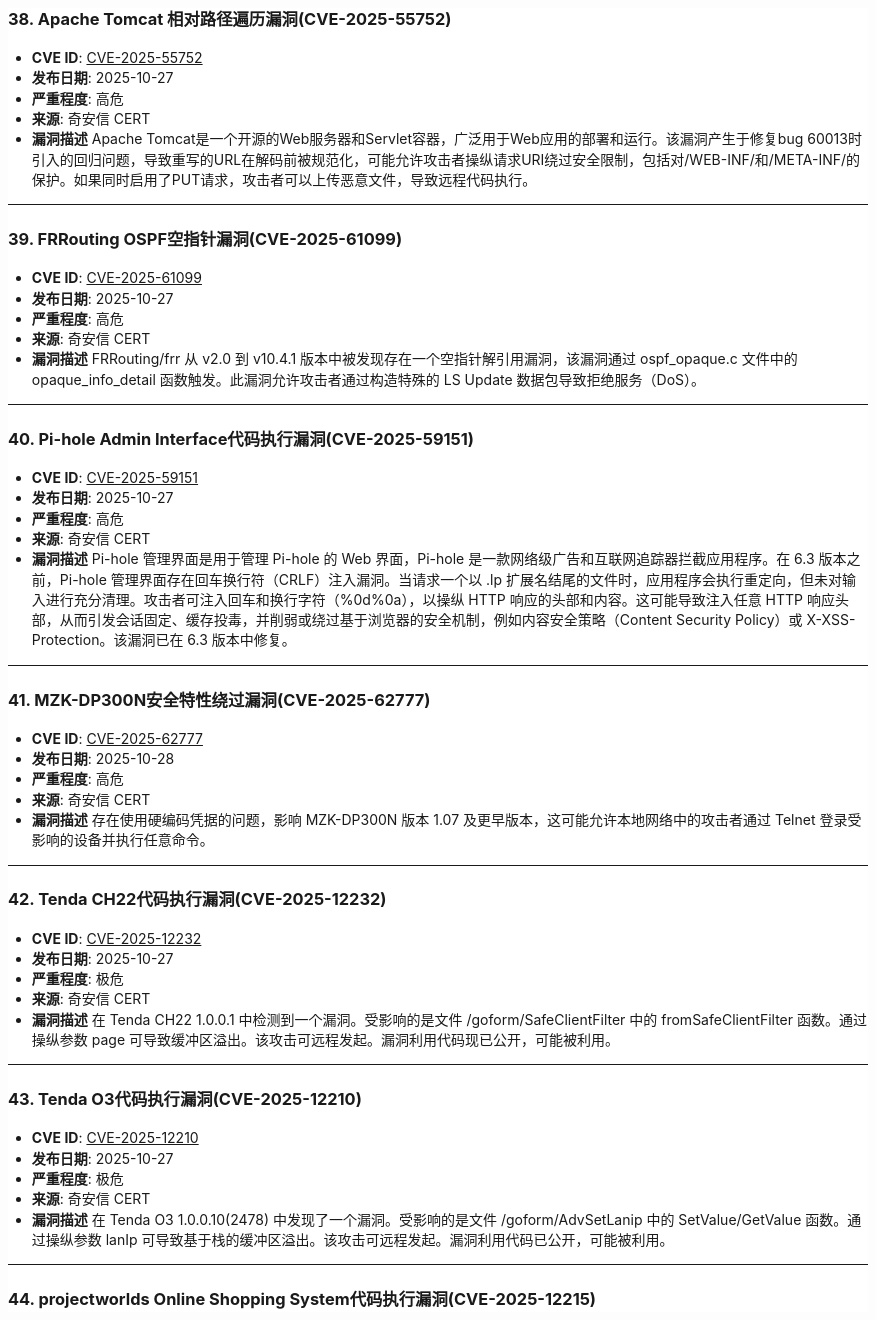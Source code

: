 ### 38. Apache Tomcat 相对路径遍历漏洞(CVE-2025-55752)
- **CVE ID**: [CVE-2025-55752](https://cve.mitre.org/cgi-bin/cvename.cgi?name=CVE-2025-55752)
- **发布日期**: 2025-10-27
- **严重程度**: 高危
- **来源**: 奇安信 CERT
- **漏洞描述**
Apache Tomcat是一个开源的Web服务器和Servlet容器，广泛用于Web应用的部署和运行。该漏洞产生于修复bug 60013时引入的回归问题，导致重写的URL在解码前被规范化，可能允许攻击者操纵请求URI绕过安全限制，包括对/WEB-INF/和/META-INF/的保护。如果同时启用了PUT请求，攻击者可以上传恶意文件，导致远程代码执行。
---
### 39. FRRouting OSPF空指针漏洞(CVE-2025-61099)
- **CVE ID**: [CVE-2025-61099](https://cve.mitre.org/cgi-bin/cvename.cgi?name=CVE-2025-61099)
- **发布日期**: 2025-10-27
- **严重程度**: 高危
- **来源**: 奇安信 CERT
- **漏洞描述**
FRRouting/frr 从 v2.0 到 v10.4.1 版本中被发现存在一个空指针解引用漏洞，该漏洞通过 ospf_opaque.c 文件中的 opaque_info_detail 函数触发。此漏洞允许攻击者通过构造特殊的 LS Update 数据包导致拒绝服务（DoS）。
---
### 40. Pi-hole Admin Interface代码执行漏洞(CVE-2025-59151)
- **CVE ID**: [CVE-2025-59151](https://cve.mitre.org/cgi-bin/cvename.cgi?name=CVE-2025-59151)
- **发布日期**: 2025-10-27
- **严重程度**: 高危
- **来源**: 奇安信 CERT
- **漏洞描述**
Pi-hole 管理界面是用于管理 Pi-hole 的 Web 界面，Pi-hole 是一款网络级广告和互联网追踪器拦截应用程序。在 6.3 版本之前，Pi-hole 管理界面存在回车换行符（CRLF）注入漏洞。当请求一个以 .lp 扩展名结尾的文件时，应用程序会执行重定向，但未对输入进行充分清理。攻击者可注入回车和换行字符（%0d%0a），以操纵 HTTP 响应的头部和内容。这可能导致注入任意 HTTP 响应头部，从而引发会话固定、缓存投毒，并削弱或绕过基于浏览器的安全机制，例如内容安全策略（Content Security Policy）或 X-XSS-Protection。该漏洞已在 6.3 版本中修复。
---
### 41. MZK-DP300N安全特性绕过漏洞(CVE-2025-62777)
- **CVE ID**: [CVE-2025-62777](https://cve.mitre.org/cgi-bin/cvename.cgi?name=CVE-2025-62777)
- **发布日期**: 2025-10-28
- **严重程度**: 高危
- **来源**: 奇安信 CERT
- **漏洞描述**
存在使用硬编码凭据的问题，影响 MZK-DP300N 版本 1.07 及更早版本，这可能允许本地网络中的攻击者通过 Telnet 登录受影响的设备并执行任意命令。
---
### 42. Tenda CH22代码执行漏洞(CVE-2025-12232)
- **CVE ID**: [CVE-2025-12232](https://cve.mitre.org/cgi-bin/cvename.cgi?name=CVE-2025-12232)
- **发布日期**: 2025-10-27
- **严重程度**: 极危
- **来源**: 奇安信 CERT
- **漏洞描述**
在 Tenda CH22 1.0.0.1 中检测到一个漏洞。受影响的是文件 /goform/SafeClientFilter 中的 fromSafeClientFilter 函数。通过操纵参数 page 可导致缓冲区溢出。该攻击可远程发起。漏洞利用代码现已公开，可能被利用。
---
### 43. Tenda O3代码执行漏洞(CVE-2025-12210)
- **CVE ID**: [CVE-2025-12210](https://cve.mitre.org/cgi-bin/cvename.cgi?name=CVE-2025-12210)
- **发布日期**: 2025-10-27
- **严重程度**: 极危
- **来源**: 奇安信 CERT
- **漏洞描述**
在 Tenda O3 1.0.0.10(2478) 中发现了一个漏洞。受影响的是文件 /goform/AdvSetLanip 中的 SetValue/GetValue 函数。通过操纵参数 lanIp 可导致基于栈的缓冲区溢出。该攻击可远程发起。漏洞利用代码已公开，可能被利用。
---
### 44. projectworlds Online Shopping System代码执行漏洞(CVE-2025-12215)